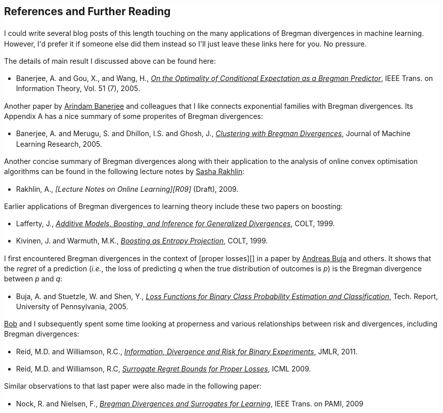 [jensen]: /blog/behold-jensens-inequality.html

## References and Further Reading

I could write several blog posts of this length touching on the many applications of Bregman divergences in machine learning.
However, I'd prefer it if someone else did them instead so I'll just leave these links here for you. No pressure.

The details of main result I discussed above can be found here:

- Banerjee, A. and Gou, X., and Wang, H., _[On the Optimality of Conditional Expectation as a Bregman Predictor](http://www.ecommons.cornell.edu/bitstream/1813/9264/1/TR001387.pdf)_, IEEE Trans. on Information Theory, Vol. 51 (7), 2005.

Another paper by [Arindam Banerjee](http://www-users.cs.umn.edu/~banerjee/) and colleagues that I like connects exponential families with Bregman divergences. Its Appendix A has a nice summary of some properites of Bregman divergences:

- Banerjee, A. and Merugu, S. and Dhillon, I.S. and Ghosh, J., _[Clustering with Bregman Divergences](http://jmlr.csail.mit.edu/papers/volume6/banerjee05b/banerjee05b.pdf)_, Journal of Machine Learning Research, 2005.

Another concise summary of Bregman divergences along with their application to the analysis of online convex optimisation algorithms can be found in the following lecture notes by [Sasha Rakhlin](http://www-stat.wharton.upenn.edu/~rakhlin/):

- Rakhlin, A., _[Lecture Notes on Online Learning][R09]_ (Draft), 2009.

Earlier applications of Bregman divergences to learning theory include these two papers on boosting:

- Lafferty, J., _[Additive Models, Boosting, and Inference for Generalized Divergences](http://dl.acm.org/citation.cfm?id=307422)_, COLT, 1999.

- Kivinen, J. and Warmuth, M.K., _[Boosting as Entropy Projection](http://dl.acm.org/citation.cfm?id=307424)_, COLT, 1999.

I first encountered Bregman divergences in the context of [proper losses][] in a paper by [Andreas Buja](http://www-stat.wharton.upenn.edu/~buja/) and others. It shows that the _regret_ of a prediction (_i.e._, the loss of predicting $q$ when the true distribution of outcomes is $p$) is the Bregman divergence between $p$ and $q$:

- Buja, A. and Stuetzle, W. and Shen, Y., _[Loss Functions for Binary Class Probability Estimation and Classification](http://stat.wharton.upenn.edu/~buja/PAPERS/paper-proper-scoring.pdf)_, Tech. Report, University of Pennsylvania, 2005.

[Bob](http://users.cecs.anu.edu.au/~williams/) and I subsequently spent some time looking at properness and various relationships between risk and divergences, including Bregman divergences:

- Reid, M.D. and Williamson, R.C., _[Information, Divergence and Risk for Binary Experiments](http://jmlr.org/papers/v12/reid11a.html)_, JMLR, 2011.

- Reid, M.D. and Williamson, R.C, _[Surrogate Regret Bounds for Proper Losses](http://mark.reid.name/bits/pubs/icml09.pdf)_, ICML 2009.


Similar observations to that last paper were also made in the following paper:

- Nock, R. and Nielsen, F., _[Bregman Divergences and Surrogates for Learning](http://www.computer.org/csdl/trans/tp/2009/11/ttp2009112048-abs.html)_, IEEE Trans. on PAMI, 2009


[^1]: The converse holds as well but that is much easier to show.
[BGW05]: http://dx.doi.org/10.1109/TIT.2005.850145
[^2]: However, it is not a _[metric][]_ – the usual mathematical definition of a distance – as it does not satisfy the [triangle inequality][].
[Euclidean distance]: http://en.wikipedia.org/wiki/Euclidean_distance
[triangle inequality]: http://en.wikipedia.org/wiki/Triangle_inequality
[metric]: http://en.wikipedia.org/wiki/Metric_(mathematics)
[inner product]: http://en.wikipedia.org/wiki/Inner_product_spaces
[norm]: http://en.wikipedia.org/wiki/Inner_product_spaces#Norms_on_inner_product_spaces
[BV04]: http://www.stanford.edu/~boyd/cvxbook/
[Mahalanobis distances]: http://en.wikipedia.org/wiki/Mahalanobis_distance
[KLdiv]: http://en.wikipedia.org/wiki/Kullback–Leibler_divergence
[proper losses]: /blog/proper-losses-inevitability-of-rediscovery.html
[jake]: http://www.seas.upenn.edu/~jaber/
[raf]: http://www.cs.berkeley.edu/~raf/
[R09]: http://www-stat.wharton.upenn.edu/~rakhlin/courses/stat991/papers/lecture_notes.pdf
[BMDG05]: http://jmlr.org/papers/v6/banerjee05b.html 